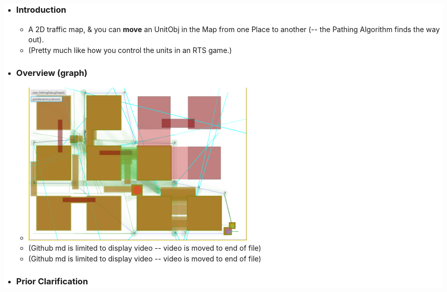 <ul id="id_HihesPanel">
  <li>
    <h3> Introduction </h3>
    <ul>
      <li>A 2D traffic map, &amp; you can <strong>move</strong> an UnitObj in the Map from one Place to another (-- the Pathing Algorithm finds the way out). </li>
      <li>(Pretty much like how you control the units in an RTS game.)</li>
    </ul>
  </li>
  <li>
    <h3>Overview (graph)</h3>
    <ul>
      <li><img src="images/TrafficSystem Demo.png" height="300px" alt="TrafficSystem Demo"/> </li>
      <li>
        (Github md is limited to display video -- video is moved to end of file)
        <video controls>
          <source src="images/TrafficSystem 20230609_003641 demo01_CrossBlock_Complex.mp4" type="video/mp4">
        </video>
      </li>
      <li>
        (Github md is limited to display video -- video is moved to end of file)
        <video controls>
          <source src="images/TrafficSystem 20230609_004856 demo02_AlignedCube_ComplexMoving_TrafficLight.mp4" type="video/mp4">
        </video>
      </li>
    </ul>
  </li>
  <li>
    <h3> Prior Clarification </h3>
    <ul>